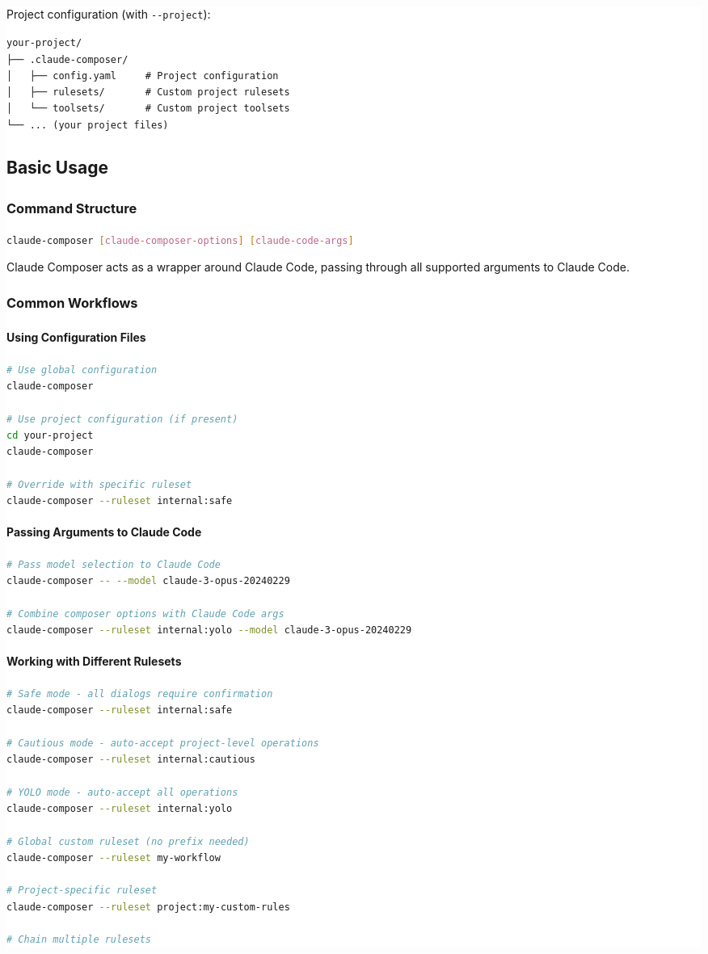 Project configuration (with `--project`):

```
your-project/
├── .claude-composer/
│   ├── config.yaml     # Project configuration
│   ├── rulesets/       # Custom project rulesets
│   └── toolsets/       # Custom project toolsets
└── ... (your project files)
```

## Basic Usage

### Command Structure

```bash
claude-composer [claude-composer-options] [claude-code-args]
```

Claude Composer acts as a wrapper around Claude Code, passing through all supported arguments to Claude Code.

### Common Workflows

#### Using Configuration Files

```bash
# Use global configuration
claude-composer

# Use project configuration (if present)
cd your-project
claude-composer

# Override with specific ruleset
claude-composer --ruleset internal:safe
```

#### Passing Arguments to Claude Code

```bash
# Pass model selection to Claude Code
claude-composer -- --model claude-3-opus-20240229

# Combine composer options with Claude Code args
claude-composer --ruleset internal:yolo --model claude-3-opus-20240229
```

#### Working with Different Rulesets

```bash
# Safe mode - all dialogs require confirmation
claude-composer --ruleset internal:safe

# Cautious mode - auto-accept project-level operations
claude-composer --ruleset internal:cautious

# YOLO mode - auto-accept all operations
claude-composer --ruleset internal:yolo

# Global custom ruleset (no prefix needed)
claude-composer --ruleset my-workflow

# Project-specific ruleset
claude-composer --ruleset project:my-custom-rules

# Chain multiple rulesets
```